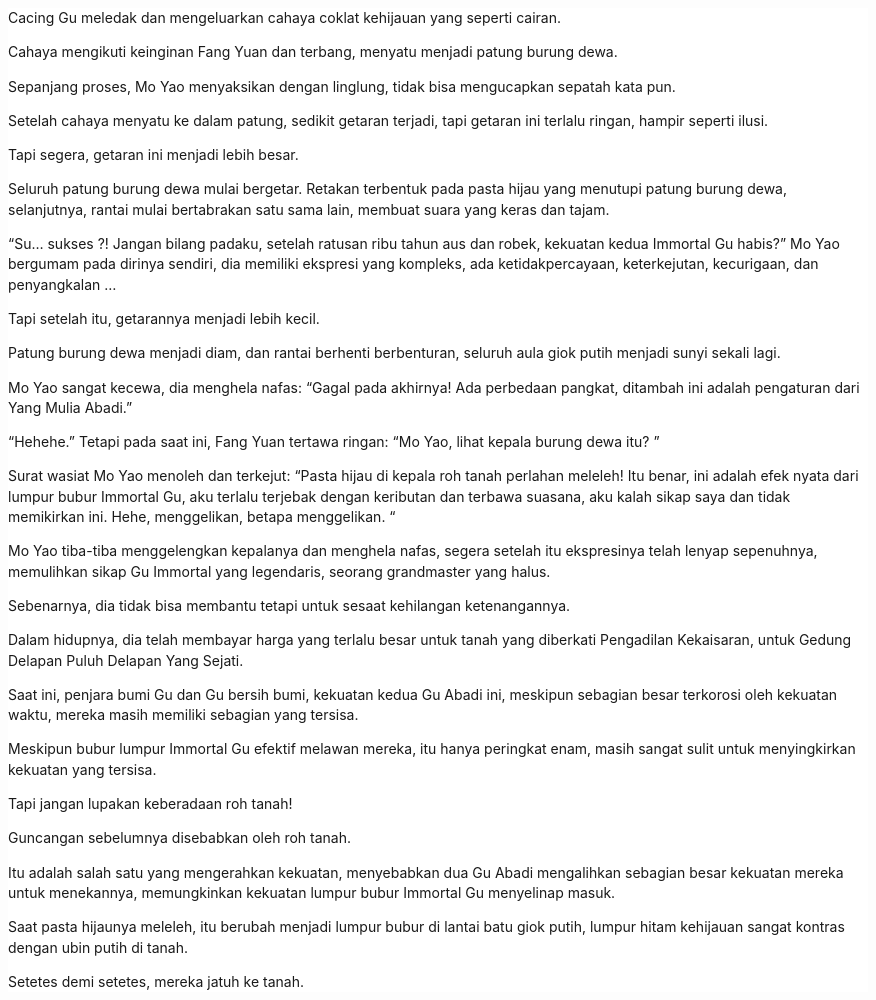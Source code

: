 Cacing Gu meledak dan mengeluarkan cahaya coklat kehijauan yang seperti cairan.

Cahaya mengikuti keinginan Fang Yuan dan terbang, menyatu menjadi patung burung dewa.

Sepanjang proses, Mo Yao menyaksikan dengan linglung, tidak bisa mengucapkan sepatah kata pun.

Setelah cahaya menyatu ke dalam patung, sedikit getaran terjadi, tapi getaran ini terlalu ringan, hampir seperti ilusi.

Tapi segera, getaran ini menjadi lebih besar.

Seluruh patung burung dewa mulai bergetar. Retakan terbentuk pada pasta hijau yang menutupi patung burung dewa, selanjutnya, rantai mulai bertabrakan satu sama lain, membuat suara yang keras dan tajam.

“Su… sukses ?! Jangan bilang padaku, setelah ratusan ribu tahun aus dan robek, kekuatan kedua Immortal Gu habis?” Mo Yao bergumam pada dirinya sendiri, dia memiliki ekspresi yang kompleks, ada ketidakpercayaan, keterkejutan, kecurigaan, dan penyangkalan …

Tapi setelah itu, getarannya menjadi lebih kecil.

Patung burung dewa menjadi diam, dan rantai berhenti berbenturan, seluruh aula giok putih menjadi sunyi sekali lagi.

Mo Yao sangat kecewa, dia menghela nafas: “Gagal pada akhirnya! Ada perbedaan pangkat, ditambah ini adalah pengaturan dari Yang Mulia Abadi.”

“Hehehe.” Tetapi pada saat ini, Fang Yuan tertawa ringan: “Mo Yao, lihat kepala burung dewa itu? ”

Surat wasiat Mo Yao menoleh dan terkejut: “Pasta hijau di kepala roh tanah perlahan meleleh! Itu benar, ini adalah efek nyata dari lumpur bubur Immortal Gu, aku terlalu terjebak dengan keributan dan terbawa suasana, aku kalah sikap saya dan tidak memikirkan ini. Hehe, menggelikan, betapa menggelikan. “



Mo Yao tiba-tiba menggelengkan kepalanya dan menghela nafas, segera setelah itu ekspresinya telah lenyap sepenuhnya, memulihkan sikap Gu Immortal yang legendaris, seorang grandmaster yang halus.

Sebenarnya, dia tidak bisa membantu tetapi untuk sesaat kehilangan ketenangannya.

Dalam hidupnya, dia telah membayar harga yang terlalu besar untuk tanah yang diberkati Pengadilan Kekaisaran, untuk Gedung Delapan Puluh Delapan Yang Sejati.

Saat ini, penjara bumi Gu dan Gu bersih bumi, kekuatan kedua Gu Abadi ini, meskipun sebagian besar terkorosi oleh kekuatan waktu, mereka masih memiliki sebagian yang tersisa.

Meskipun bubur lumpur Immortal Gu efektif melawan mereka, itu hanya peringkat enam, masih sangat sulit untuk menyingkirkan kekuatan yang tersisa.

Tapi jangan lupakan keberadaan roh tanah!

Guncangan sebelumnya disebabkan oleh roh tanah.

Itu adalah salah satu yang mengerahkan kekuatan, menyebabkan dua Gu Abadi mengalihkan sebagian besar kekuatan mereka untuk menekannya, memungkinkan kekuatan lumpur bubur Immortal Gu menyelinap masuk.

Saat pasta hijaunya meleleh, itu berubah menjadi lumpur bubur di lantai batu giok putih, lumpur hitam kehijauan sangat kontras dengan ubin putih di tanah.

Setetes demi setetes, mereka jatuh ke tanah.
